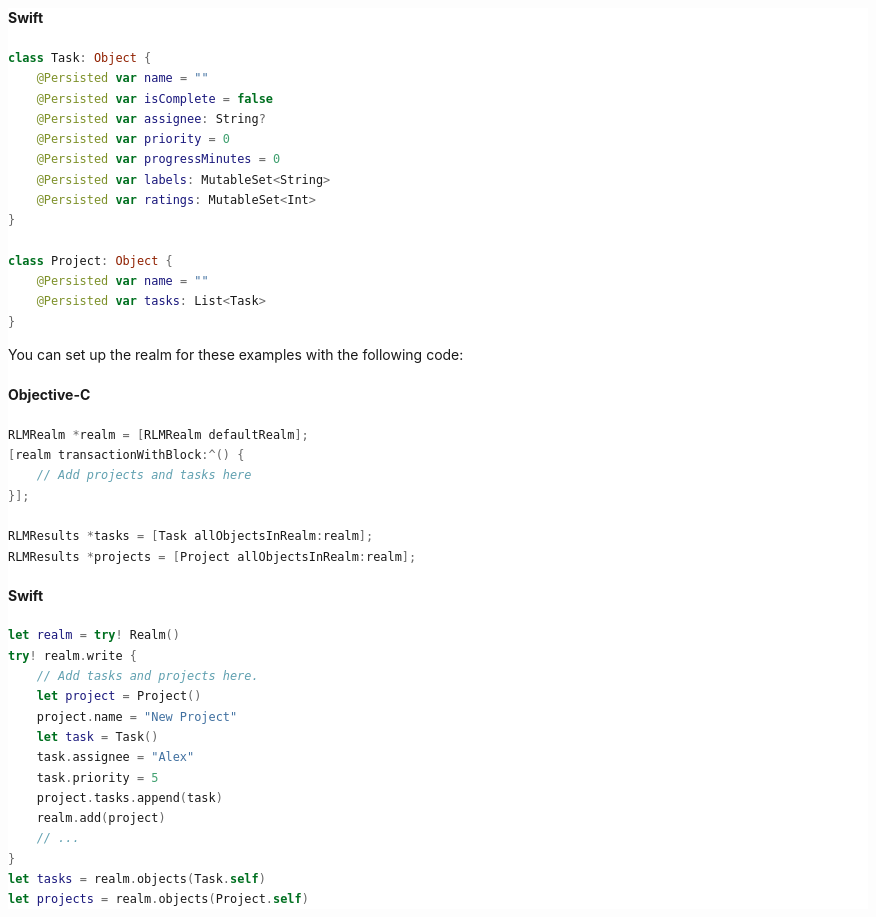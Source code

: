 #### Swift

```swift
class Task: Object {
    @Persisted var name = ""
    @Persisted var isComplete = false
    @Persisted var assignee: String?
    @Persisted var priority = 0
    @Persisted var progressMinutes = 0
    @Persisted var labels: MutableSet<String>
    @Persisted var ratings: MutableSet<Int>
}

class Project: Object {
    @Persisted var name = ""
    @Persisted var tasks: List<Task>
}

```

You can set up the realm for these examples with the following code:

#### Objective-C

```objectivec
RLMRealm *realm = [RLMRealm defaultRealm];
[realm transactionWithBlock:^() {
    // Add projects and tasks here
}];

RLMResults *tasks = [Task allObjectsInRealm:realm];
RLMResults *projects = [Project allObjectsInRealm:realm];

```

#### Swift

```swift
let realm = try! Realm()
try! realm.write {
    // Add tasks and projects here.
    let project = Project()
    project.name = "New Project"
    let task = Task()
    task.assignee = "Alex"
    task.priority = 5
    project.tasks.append(task)
    realm.add(project)
    // ...
}
let tasks = realm.objects(Task.self)
let projects = realm.objects(Project.self)

```

